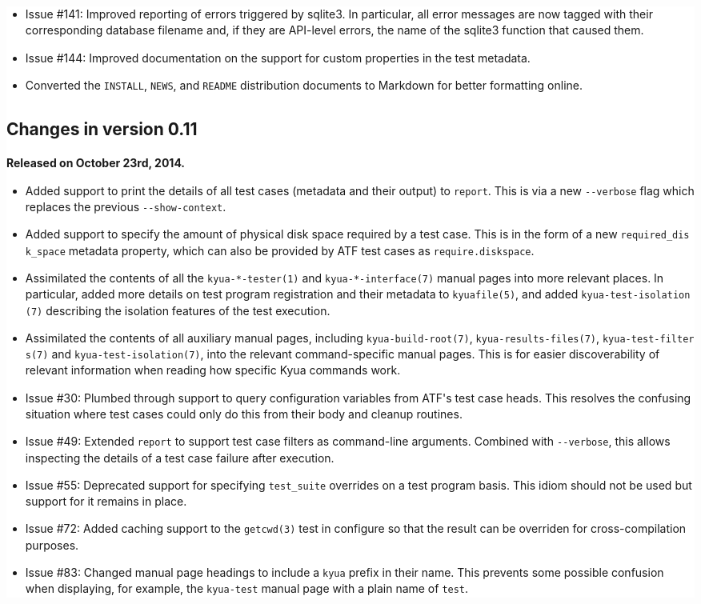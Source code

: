 * Issue #141: Improved reporting of errors triggered by sqlite3.  In
  particular, all error messages are now tagged with their corresponding
  database filename and, if they are API-level errors, the name of the
  sqlite3 function that caused them.

* Issue #144: Improved documentation on the support for custom properties
  in the test metadata.

* Converted the `INSTALL`, `NEWS`, and `README` distribution documents to
  Markdown for better formatting online.


## Changes in version 0.11

**Released on October 23rd, 2014.**

* Added support to print the details of all test cases (metadata and
  their output) to `report`.  This is via a new `--verbose` flag which
  replaces the previous `--show-context`.

* Added support to specify the amount of physical disk space required
  by a test case.  This is in the form of a new `required_disk_space`
  metadata property, which can also be provided by ATF test cases as
  `require.diskspace`.

* Assimilated the contents of all the `kyua-*-tester(1)` and
  `kyua-*-interface(7)` manual pages into more relevant places.  In
  particular, added more details on test program registration and their
  metadata to `kyuafile(5)`, and added `kyua-test-isolation(7)`
  describing the isolation features of the test execution.

* Assimilated the contents of all auxiliary manual pages, including
  `kyua-build-root(7)`, `kyua-results-files(7)`, `kyua-test-filters(7)`
  and `kyua-test-isolation(7)`, into the relevant command-specific
  manual pages.  This is for easier discoverability of relevant
  information when reading how specific Kyua commands work.

* Issue #30: Plumbed through support to query configuration variables
  from ATF's test case heads.  This resolves the confusing situation
  where test cases could only do this from their body and cleanup
  routines.

* Issue #49: Extended `report` to support test case filters as
  command-line arguments.  Combined with `--verbose`, this allows
  inspecting the details of a test case failure after execution.

* Issue #55: Deprecated support for specifying `test_suite` overrides on
  a test program basis.  This idiom should not be used but support for
  it remains in place.

* Issue #72: Added caching support to the `getcwd(3)` test in configure
  so that the result can be overriden for cross-compilation purposes.

* Issue #83: Changed manual page headings to include a `kyua` prefix in
  their name.  This prevents some possible confusion when displaying,
  for example, the `kyua-test` manual page with a plain name of `test`.
